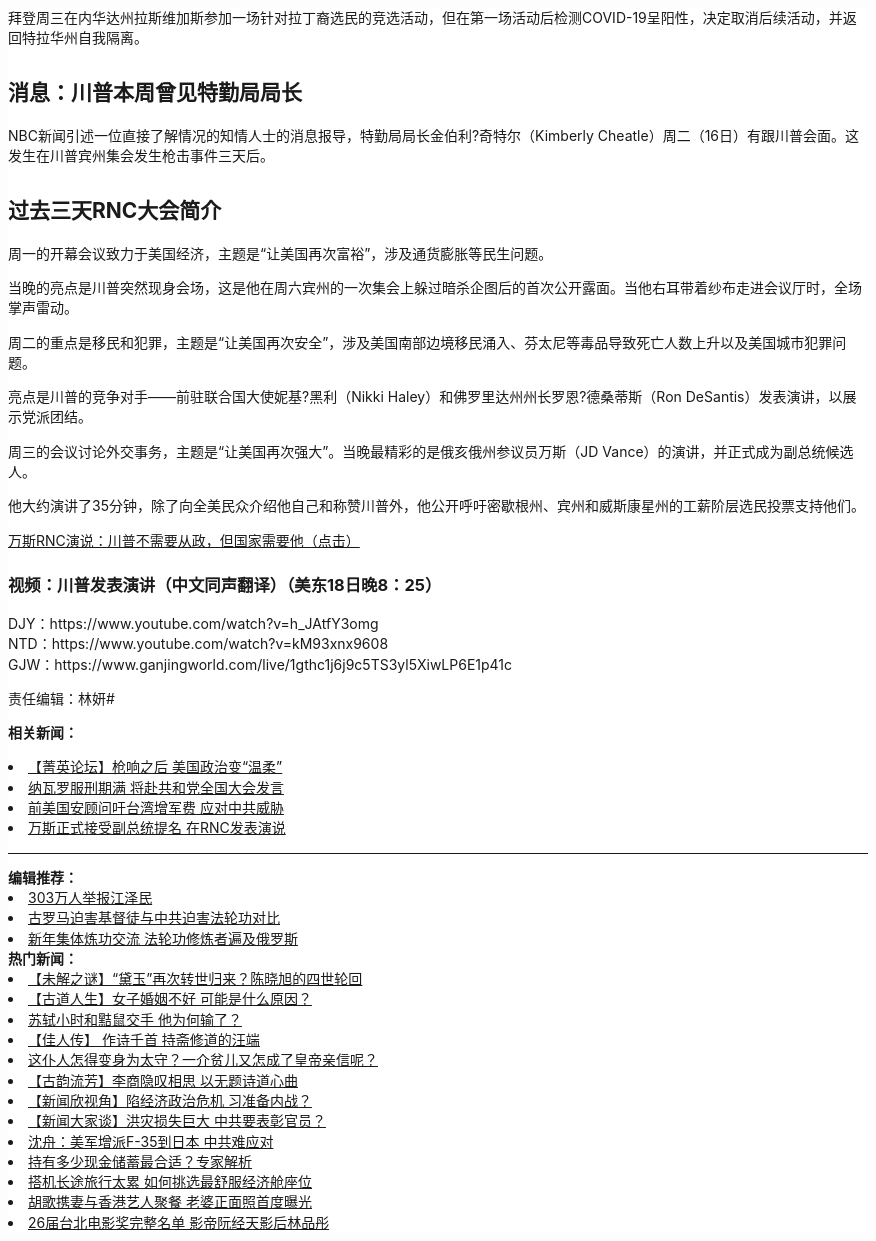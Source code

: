 <p>拜登周三在内华达州拉斯维加斯参加一场针对拉丁裔选民的竞选活动，但在第一场活动后检测COVID-19呈阳性，决定取消后续活动，并返回特拉华州自我隔离。</p>
<h2>消息：川普本周曾见特勤局局长</h2>
<p>NBC新闻引述一位直接了解情况的知情人士的消息报导，特勤局局长金伯利?奇特尔（Kimberly Cheatle）周二（16日）有跟川普会面。这发生在川普宾州集会发生枪击事件三天后。</p>
<h2>过去三天RNC大会简介</h2>
<p>周一的开幕会议致力于美国经济，主题是“让美国再次富裕”，涉及通货膨胀等民生问题。</p>
<p>当晚的亮点是川普突然现身会场，这是他在周六宾州的一次集会上躲过暗杀企图后的首次公开露面。当他右耳带着纱布走进会议厅时，全场掌声雷动。</p>
<p>周二的重点是移民和犯罪，主题是“让美国再次安全”，涉及美国南部边境移民涌入、芬太尼等毒品导致死亡人数上升以及美国城市犯罪问题。</p>
<p>亮点是川普的竞争对手——前驻联合国大使妮基?黑利（Nikki Haley）和佛罗里达州州长罗恩?德桑蒂斯（Ron DeSantis）发表演讲，以展示党派团结。</p>
<p>周三的会议讨论外交事务，主题是“让美国再次强大”。当晚最精彩的是俄亥俄州参议员万斯（JD Vance）的演讲，并正式成为副总统候选人。</p>
<p>他大约演讲了35分钟，除了向全美民众介绍他自己和称赞川普外，他公开呼吁密歇根州、宾州和威斯康星州的工薪阶层选民投票支持他们。</p>
<p><ahref=><a href="https://github.com/1992513/djy/blob/master/gb/24/7/18/n14293026.md#1">万斯RNC演说：川普不需要从政，但国家需要他（点击）</a></p>
<h3>视频：川普发表演讲（中文同声翻译）（美东18日晚8：25）</h3>
<p>DJY：<ahref="https://www.youtube.com/watch?v=h_JAtfY3omg">https://www.youtube.com/watch?v=h_JAtfY3omg</a><br />
NTD：<ahref="https://www.youtube.com/watch?v=kM93xnx9608">https://www.youtube.com/watch?v=kM93xnx9608</a><br />
GJW：<ahref="https://www.ganjingworld.com/live/1gthc1j6j9c5TS3yl5XiwLP6E1p41c">https://www.ganjingworld.com/live/1gthc1j6j9c5TS3yl5XiwLP6E1p41c</a></p>
<p>责任编辑：林妍#</p>
	
<strong>相关新闻：</strong>
<li><a href="https://github.com/1992513/djy/blob/master/gb/24/7/17/n14292786.md#1">【菁英论坛】枪响之后 美国政治变“温柔”</a></li>
<li><a href="https://github.com/1992513/djy/blob/master/gb/24/7/18/n14292929.md#1">纳瓦罗服刑期满 将赴共和党全国大会发言</a></li>
<li><a href="https://github.com/1992513/djy/blob/master/gb/24/7/18/n14292963.md#1">前美国安顾问吁台湾增军费 应对中共威胁</a></li>
<li><a href="https://github.com/1992513/djy/blob/master/gb/24/7/18/n14293026.md#1">万斯正式接受副总统提名 在RNC发表演说</a></li>
<hr>
<strong>编辑推荐：</strong>
<li><a href="https://github.com/1992513/djy/blob/master/gb/18/12/9/n10900044.md?dfh#1" target="_blank">303万人举报江泽民</a></li><li><a href="https://github.com/1992513/djy/blob/master/gb/19/1/29/n11010938.md#1" target="_blank">古罗马迫害基督徒与中共迫害法轮功对比</a></li><li><a href="https://github.com/1992513/djy/blob/master/gb/20/1/17/n11800547.md#1" target="_blank">新年集体炼功交流 法轮功修炼者遍及俄罗斯</a></li>
<strong>热门新闻：</strong>
<li><a href="https://github.com/1992513/djy/blob/master/gb/24/7/1/n14281635.md#1">【未解之谜】“黛玉”再次转世归来？陈晓旭的四世轮回</a></li>
<li><a href="https://github.com/1992513/djy/blob/master/gb/24/6/29/n14279772.md#1">【古道人生】女子婚姻不好 可能是什么原因？</a></li>
<li><a href="https://github.com/1992513/djy/blob/master/gb/24/6/29/n14280210.md#1">苏轼小时和黠鼠交手 他为何输了？</a></li>
<li><a href="https://github.com/1992513/djy/blob/master/gb/24/7/1/n14281646.md#1">【佳人传】 作诗千首 持斋修道的汪端</a></li>
<li><a href="https://github.com/1992513/djy/blob/master/gb/24/7/1/n14280988.md#1">这仆人怎得变身为太守？一介贫儿又怎成了皇帝亲信呢？</a></li>
<li><a href="https://github.com/1992513/djy/blob/master/gb/24/2/14/n14180510.md#1">【古韵流芳】李商隐叹相思 以无题诗道心曲</a></li>
<li><a href="https://github.com/1992513/djy/blob/master/gb/24/7/9/n14286614.md#1">【新闻欣视角】陷经济政治危机 习准备内战？</a></li>
<li><a href="https://github.com/1992513/djy/blob/master/gb/24/7/8/n14285876.md#1">【新闻大家谈】洪灾损失巨大 中共要表彰官员？</a></li>
<li><a href="https://github.com/1992513/djy/blob/master/gb/24/7/6/n14285314.md#1">沈舟：美军增派F-35到日本 中共难应对</a></li>
<li><a href="https://github.com/1992513/djy/blob/master/gb/24/7/5/n14284584.md#1">持有多少现金储蓄最合适？专家解析</a></li>
<li><a href="https://github.com/1992513/djy/blob/master/gb/24/7/6/n14285328.md#1">搭机长途旅行太累 如何挑选最舒服经济舱座位</a></li>
<li><a href="https://github.com/1992513/djy/blob/master/gb/24/7/5/n14284692.md#1">胡歌携妻与香港艺人聚餐 老婆正面照首度曝光</a></li>
<li><a href="https://github.com/1992513/djy/blob/master/gb/24/7/6/n14285195.md#1">26届台北电影奖完整名单 影帝阮经天影后林品彤</a></li>